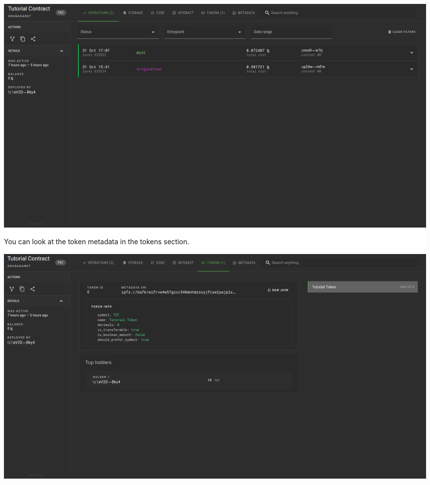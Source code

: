 ![better-call.dev](../../../.gitbook/assets/fungible_bcd_operations.png)

You can look at the token metadata in the tokens section.

![better-call.dev](../../../.gitbook/assets/fungible_bcd_tokens.png)
